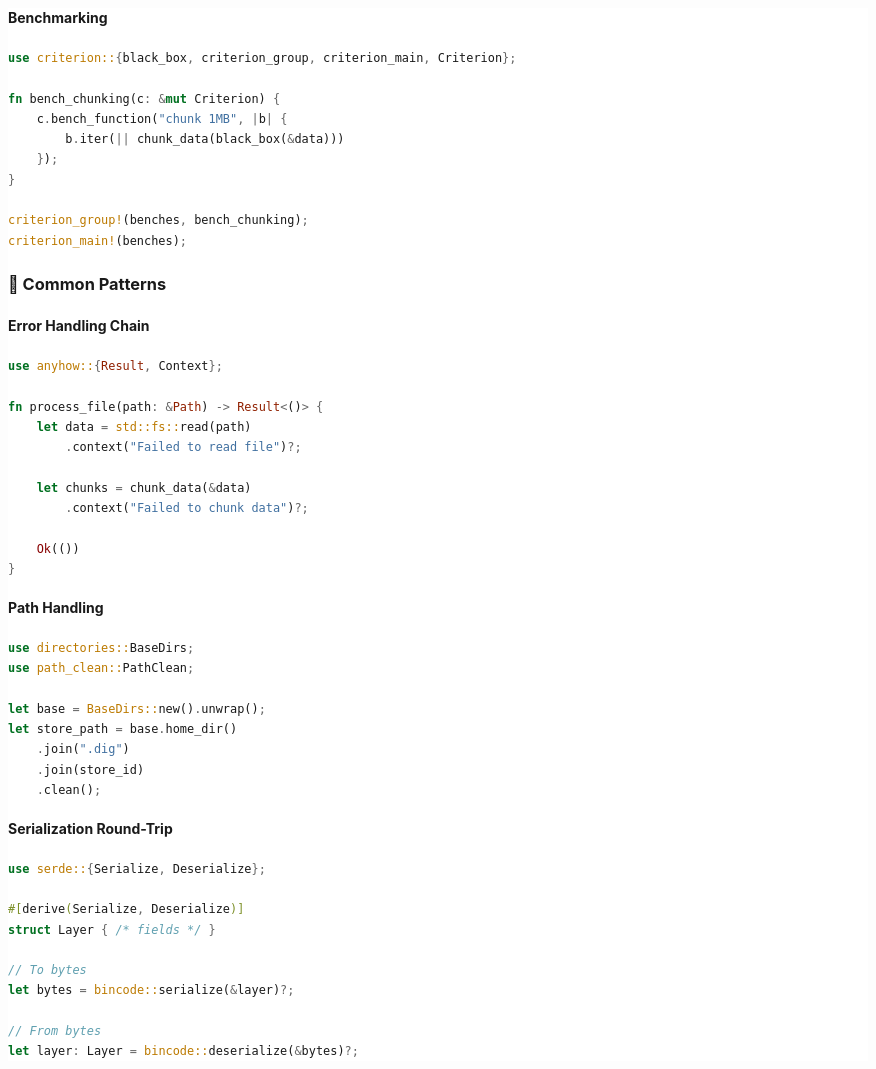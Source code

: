 #### Benchmarking
```rust
use criterion::{black_box, criterion_group, criterion_main, Criterion};

fn bench_chunking(c: &mut Criterion) {
    c.bench_function("chunk 1MB", |b| {
        b.iter(|| chunk_data(black_box(&data)))
    });
}

criterion_group!(benches, bench_chunking);
criterion_main!(benches);
```

### 📝 Common Patterns

#### Error Handling Chain
```rust
use anyhow::{Result, Context};

fn process_file(path: &Path) -> Result<()> {
    let data = std::fs::read(path)
        .context("Failed to read file")?;
    
    let chunks = chunk_data(&data)
        .context("Failed to chunk data")?;
    
    Ok(())
}
```

#### Path Handling
```rust
use directories::BaseDirs;
use path_clean::PathClean;

let base = BaseDirs::new().unwrap();
let store_path = base.home_dir()
    .join(".dig")
    .join(store_id)
    .clean();
```

#### Serialization Round-Trip
```rust
use serde::{Serialize, Deserialize};

#[derive(Serialize, Deserialize)]
struct Layer { /* fields */ }

// To bytes
let bytes = bincode::serialize(&layer)?;

// From bytes
let layer: Layer = bincode::deserialize(&bytes)?;
```

